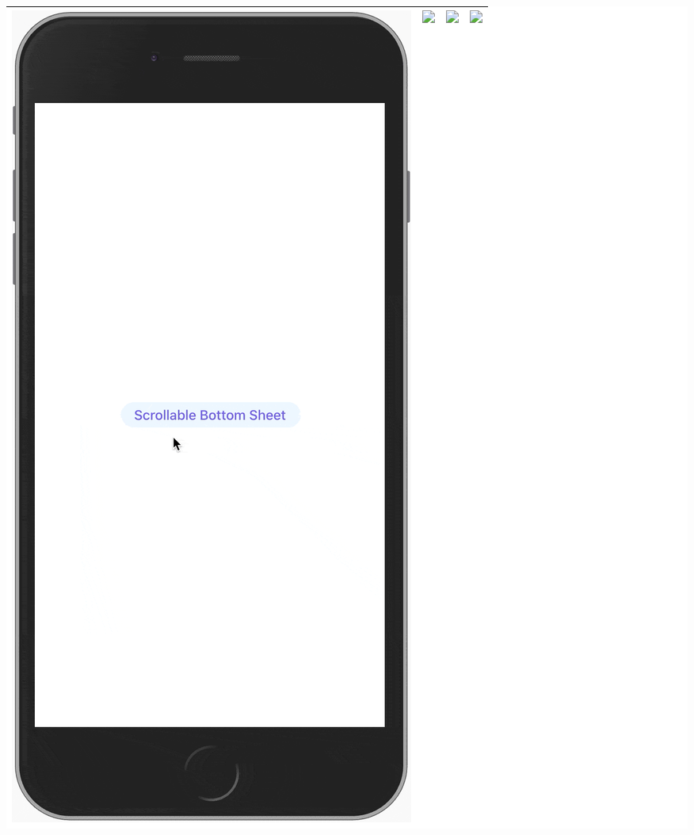 | ![](media/1.gif) | ![](media/2.gif) | ![](media/3.gif) | ![](media/4.gif) |
| :--------------: | :--------------: | :--------------: | :--------------: |
